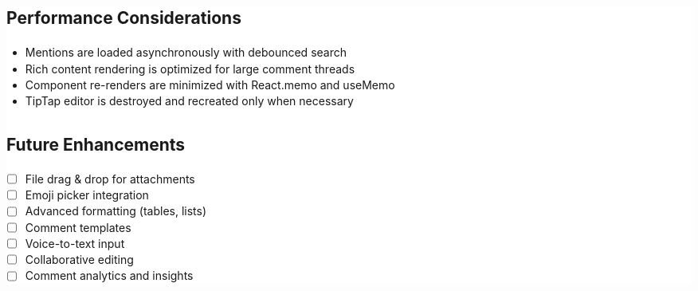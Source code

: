 ## Performance Considerations

- Mentions are loaded asynchronously with debounced search
- Rich content rendering is optimized for large comment threads
- Component re-renders are minimized with React.memo and useMemo
- TipTap editor is destroyed and recreated only when necessary

## Future Enhancements

- [ ] File drag & drop for attachments
- [ ] Emoji picker integration
- [ ] Advanced formatting (tables, lists)
- [ ] Comment templates
- [ ] Voice-to-text input
- [ ] Collaborative editing
- [ ] Comment analytics and insights 